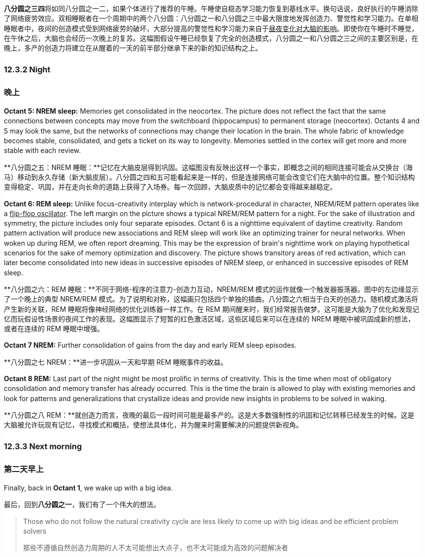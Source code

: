 **八分圆之三四**将如同八分圆之一二，如果个体进行了推荐的午睡。午睡使自稳态学习能力恢复到基线水平。换句话说，良好执行的午睡消除了网络疲劳效应。双相睡眠者在一个周期中的两个八分圆：八分圆之一和八分圆之三中最大限度地发挥创造力、警觉性和学习能力。在单相睡眠者中，夜间的创造模式受到网络疲劳的破坏，大部分提高的警觉性和学习能力来自于[昼夜变化对大脑的影响](http://super-memory.com/articles/sleep.htm#Monophasic_sleep_with_biphasic_learning)。即使你在午睡时不睡觉，在午休之后，大脑也会经历一次晚上的复苏。这幅图假设午睡已经恢复了完全的创造模式，八分圆之一和八分圆之三之间的主要区别是，在晚上，多产的创造力将建立在从醒着的一天的前半部分继承下来的新的知识结构之上。

### 12.3.2 Night

### 晚上

**Octant 5: NREM sleep:** Memories get consolidated in the neocortex. The picture does not reflect the fact that the same connections between concepts may move from the switchboard (hippocampus) to permanent storage (neocortex). Octants 4 and 5 may look the same, but the networks of connections may change their location in the brain. The whole fabric of knowledge becomes stable, consolidated, and gets a ticket on its way to longevity. Memories settled in the cortex will get more and more stable with each review.

**八分圆之五：NREM 睡眠：**记忆在大脑皮层得到巩固。这幅图没有反映出这样一个事实，即概念之间的相同连接可能会从交换台（海马）移动到永久存储（新大脑皮层）。八分圆之四和五可能看起来是一样的，但是连接网络可能会改变它们在大脑中的位置。整个知识结构变得稳定、巩固，并在走向长命的道路上获得了入场券。每一次回顾，大脑皮质中的记忆都会变得越来越稳定。

**Octant 6: REM sleep:** Unlike focus-creativity interplay which is network-procedural in character, NREM/REM pattern operates like a [flip-flop oscillator](http://super-memory.com/articles/sleep.htm#REM_flip-flop). The left margin on the picture shows a typical NREM/REM pattern for a night. For the sake of illustration and symmetry, the picture includes only four separate episodes. Octant 6 is a nighttime equivalent of daytime creativity. Random pattern activation will produce new associations and REM sleep will work like an optimizing trainer for neural networks. When woken up during REM, we often report dreaming. This may be the expression of brain's nighttime work on playing hypothetical scenarios for the sake of memory optimization and discovery. The picture shows transitory areas of red activation, which can later become consolidated into new ideas in successive episodes of NREM sleep, or enhanced in successive episodes of REM sleep.

**八分圆之六：REM 睡眠：**不同于网络-程序的注意力-创造力互动，NREM/REM 模式的运作就像一个触发器振荡器。图中的左边缘显示了一个晚上的典型 NREM/REM 模式。为了说明和对称，这幅画只包括四个单独的插曲。八分圆之六相当于白天的创造力。随机模式激活将产生新的关联，REM 睡眠将像神经网络的优化训练器一样工作。在 REM 期间醒来时，我们经常报告做梦。这可能是大脑为了优化和发现记忆而玩假设性场景的夜间工作的表现。这幅图显示了短暂的红色激活区域，这些区域后来可以在连续的 NREM 睡眠中被巩固成新的想法，或者在连续的 REM 睡眠中增强。

**Octant 7 NREM:** Further consolidation of gains from the day and early REM sleep episodes.

**八分圆之七 NREM：**进一步巩固从一天和早期 REM 睡眠事件的收益。

**Octant 8 REM:** Last part of the night might be most prolific in terms of creativity. This is the time when most of obligatory consolidation and memory transfer has already occurred. This is the time the brain is allowed to play with existing memories and look for patterns and generalizations that crystallize ideas and provide new insights in problems to be solved in waking.

**八分圆之八 REM：**就创造力而言，夜晚的最后一段时间可能是最多产的。这是大多数强制性的巩固和记忆转移已经发生的时候。这是大脑被允许玩现有记忆，寻找模式和概括，使想法具体化，并为醒来时需要解决的问题提供新视角。

### 12.3.3 Next morning

### 第二天早上

Finally, back in **Octant 1**, we wake up with a big idea.

最后，回到**八分圆之一**，我们有了一个伟大的想法。

> Those who do not follow the natural creativity cycle are less likely to come up with big ideas and be efficient problem solvers
>
> 那些不遵循自然创造力周期的人不太可能想出大点子，也不太可能成为高效的问题解决者
>
